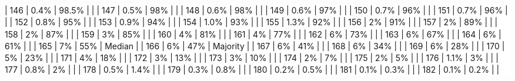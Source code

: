 | 146 | 0.4% | 98.5% |  |
| 147 | 0.5% | 98% |  |
| 148 | 0.6% | 98% |  |
| 149 | 0.6% | 97% |  |
| 150 | 0.7% | 96% |  |
| 151 | 0.7% | 96% |  |
| 152 | 0.8% | 95% |  |
| 153 | 0.9% | 94% |  |
| 154 | 1.0% | 93% |  |
| 155 | 1.3% | 92% |  |
| 156 | 2% | 91% |  |
| 157 | 2% | 89% |  |
| 158 | 2% | 87% |  |
| 159 | 3% | 85% |  |
| 160 | 4% | 81% |  |
| 161 | 4% | 77% |  |
| 162 | 6% | 73% |  |
| 163 | 6% | 67% |  |
| 164 | 6% | 61% |  |
| 165 | 7% | 55% | Median |
| 166 | 6% | 47% | Majority |
| 167 | 6% | 41% |  |
| 168 | 6% | 34% |  |
| 169 | 6% | 28% |  |
| 170 | 5% | 23% |  |
| 171 | 4% | 18% |  |
| 172 | 3% | 13% |  |
| 173 | 3% | 10% |  |
| 174 | 2% | 7% |  |
| 175 | 2% | 5% |  |
| 176 | 1.1% | 3% |  |
| 177 | 0.8% | 2% |  |
| 178 | 0.5% | 1.4% |  |
| 179 | 0.3% | 0.8% |  |
| 180 | 0.2% | 0.5% |  |
| 181 | 0.1% | 0.3% |  |
| 182 | 0.1% | 0.2% |  |